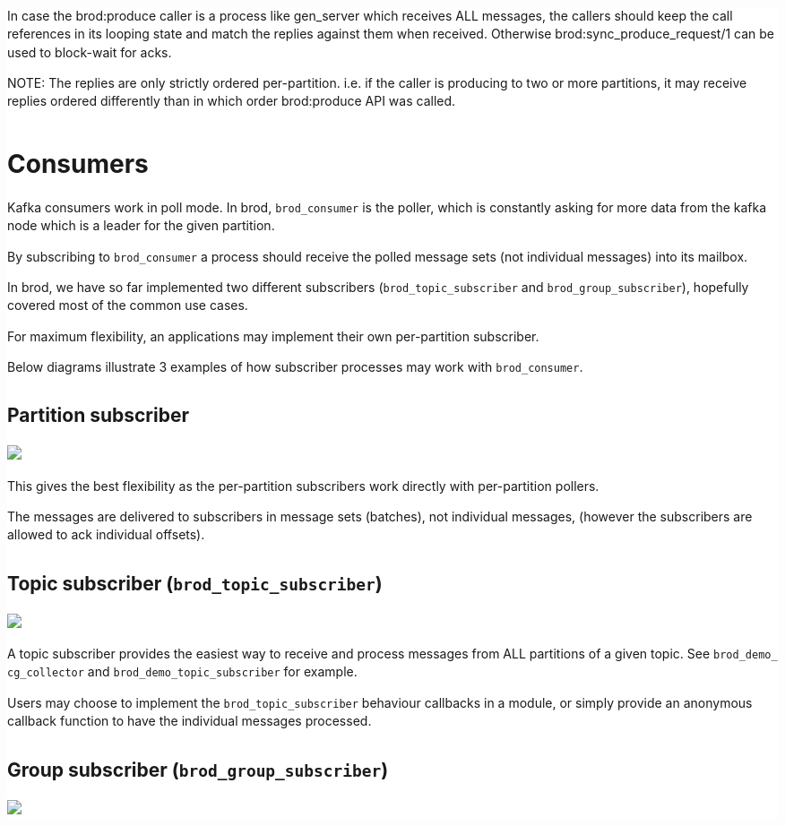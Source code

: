 In case the brod:produce caller is a process like gen_server which 
receives ALL messages, the callers should keep the call references in its 
looping state and match the replies against them when received. 
Otherwise brod:sync_produce_request/1 can be used to block-wait for acks.

NOTE: The replies are only strictly ordered per-partition. 
i.e. if the caller is producing to two or more partitions, 
it may receive replies ordered differently than in which order 
brod:produce API was called.

# Consumers

Kafka consumers work in poll mode. In brod, `brod_consumer` is the poller, 
which is constantly asking for more data from the kafka node which is a leader 
for the given partition.

By subscribing to `brod_consumer` a process should receive the polled message 
sets (not individual messages) into its mailbox.

In brod, we have so far implemented two different subscribers 
(`brod_topic_subscriber` and `brod_group_subscriber`), 
hopefully covered most of the common use cases.

For maximum flexibility, an applications may implement their own 
per-partition subscriber.

Below diagrams illustrate 3 examples of how subscriber processes may work 
with `brod_consumer`.

## Partition subscriber
![](https://cloud.githubusercontent.com/assets/164324/19621677/5e469350-9897-11e6-8c8e-8a6a4f723f73.jpg)

This gives the best flexibility as the per-partition subscribers work 
directly with per-partition pollers.

The messages are delivered to subscribers in message sets (batches), 
not individual messages, (however the subscribers are allowed to 
ack individual offsets).

## Topic subscriber (`brod_topic_subscriber`)
![](https://cloud.githubusercontent.com/assets/164324/19621951/41e1d75e-989e-11e6-9bc2-49fe814d3020.jpg)

A topic subscriber provides the easiest way to receive and process 
messages from ALL partitions of a given topic.  See `brod_demo_cg_collector` 
and `brod_demo_topic_subscriber` for example.

Users may choose to implement the `brod_topic_subscriber` behaviour callbacks 
in a module, or simply provide an anonymous callback function to have the 
individual messages processed.

## Group subscriber (`brod_group_subscriber`)
![](https://cloud.githubusercontent.com/assets/164324/19621956/59d76a9a-989e-11e6-9633-a0bc677e06f3.jpg)
